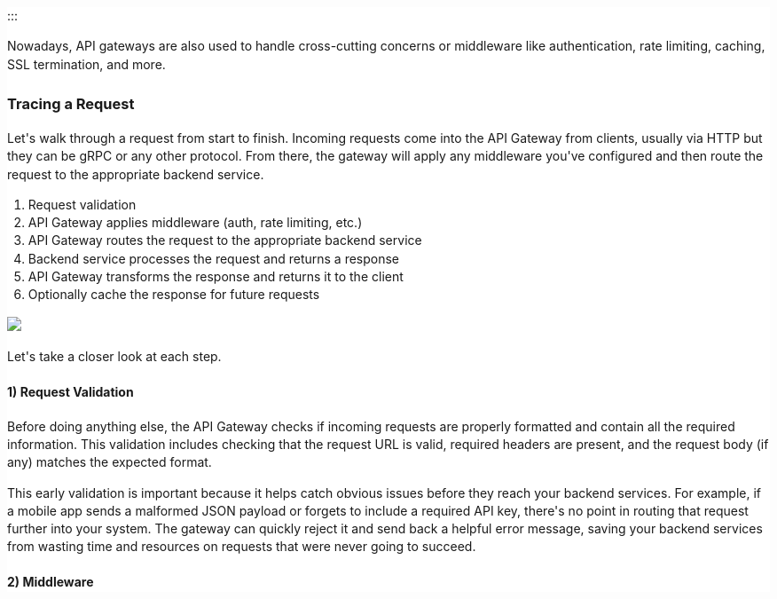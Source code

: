 :::





Nowadays, API gateways are also used to handle cross-cutting concerns or middleware like authentication, rate limiting, caching, SSL termination, and more.




### Tracing a Request





Let's walk through a request from start to finish. Incoming requests come into the API Gateway from clients, usually via HTTP but they can be gRPC or any other protocol. From there, the gateway will apply any middleware you've configured and then route the request to the appropriate backend service.





1. Request validation
2. API Gateway applies middleware (auth, rate limiting, etc.)
3. API Gateway routes the request to the appropriate backend service
4. Backend service processes the request and returns a response
5. API Gateway transforms the response and returns it to the client
6. Optionally cache the response for future requests


![](https://d248djf5mc6iku.cloudfront.net/excalidraw/2da8c1e0e278e9cad23a817b22ff3173)



Let's take a closer look at each step.




#### 1) Request Validation





Before doing anything else, the API Gateway checks if incoming requests are properly formatted and contain all the required information. This validation includes checking that the request URL is valid, required headers are present, and the request body (if any) matches the expected format.





This early validation is important because it helps catch obvious issues before they reach your backend services. For example, if a mobile app sends a malformed JSON payload or forgets to include a required API key, there's no point in routing that request further into your system. The gateway can quickly reject it and send back a helpful error message, saving your backend services from wasting time and resources on requests that were never going to succeed.




#### 2) Middleware
